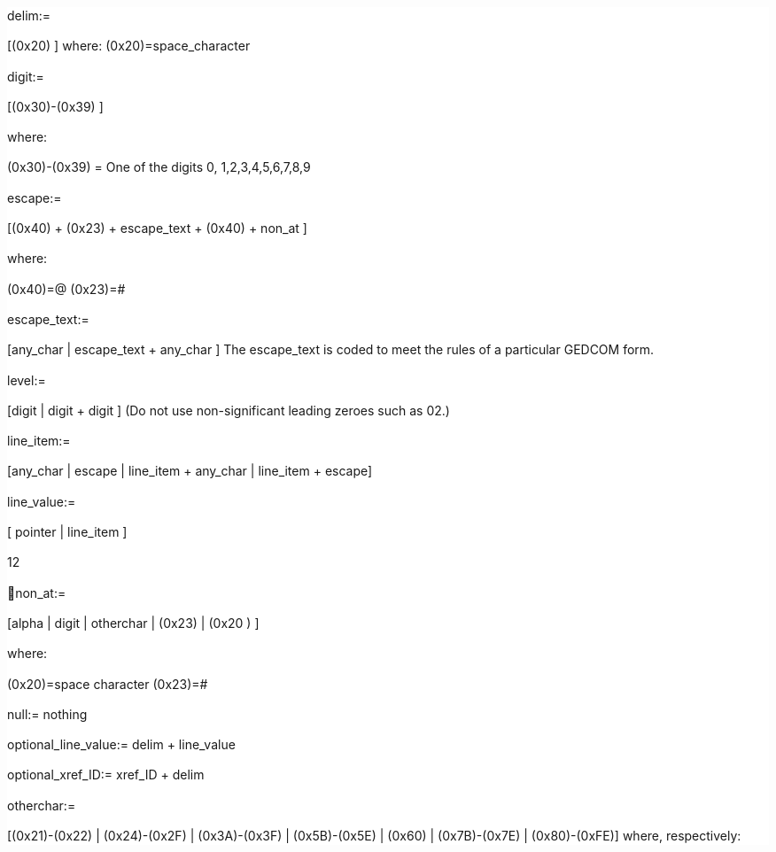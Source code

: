 delim:=

[(0x20) ]
where:
(0x20)=space_character

digit:=

[(0x30)-(0x39) ]

where:

(0x30)-(0x39) = One of the digits 0, 1,2,3,4,5,6,7,8,9

escape:=

[(0x40) + (0x23) + escape_text + (0x40) + non_at ]

where:

(0x40)=@
(0x23)=#

escape_text:=

[any_char | escape_text + any_char ]
The escape_text is coded to meet the rules of a particular GEDCOM form.

level:=

[digit | digit + digit ]
(Do not use non-significant leading zeroes such as 02.)

line_item:=

[any_char | escape | line_item + any_char | line_item + escape]

line_value:=

[ pointer | line_item ]

12

non_at:=

[alpha | digit | otherchar | (0x23) | (0x20 ) ]

where:

(0x20)=space character
(0x23)=#

null:= nothing

optional_line_value:= delim + line_value

optional_xref_ID:= xref_ID + delim

otherchar:=

[(0x21)-(0x22) | (0x24)-(0x2F) | (0x3A)-(0x3F) | (0x5B)-(0x5E) | (0x60) |  (0x7B)-(0x7E) |
(0x80)-(0xFE)]
where, respectively:
